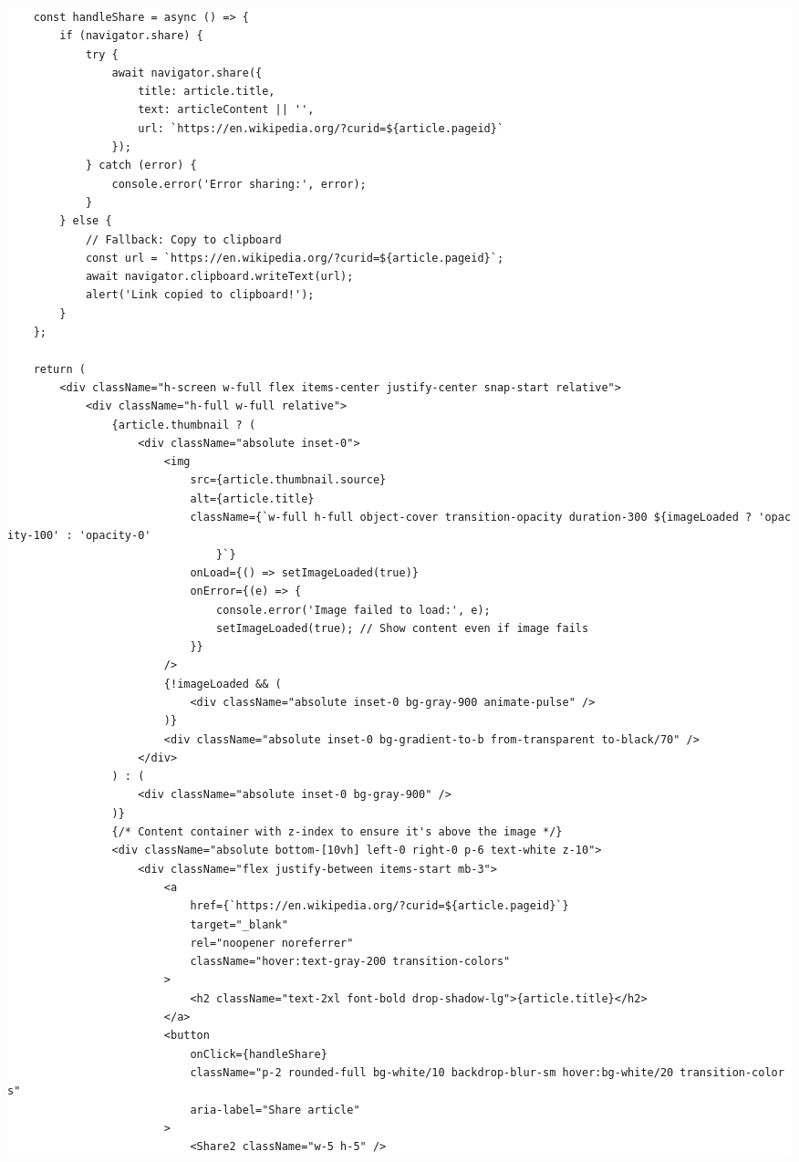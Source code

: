 ```tsx
    const handleShare = async () => {
        if (navigator.share) {
            try {
                await navigator.share({
                    title: article.title,
                    text: articleContent || '',
                    url: `https://en.wikipedia.org/?curid=${article.pageid}`
                });
            } catch (error) {
                console.error('Error sharing:', error);
            }
        } else {
            // Fallback: Copy to clipboard
            const url = `https://en.wikipedia.org/?curid=${article.pageid}`;
            await navigator.clipboard.writeText(url);
            alert('Link copied to clipboard!');
        }
    };

    return (
        <div className="h-screen w-full flex items-center justify-center snap-start relative">
            <div className="h-full w-full relative">
                {article.thumbnail ? (
                    <div className="absolute inset-0">
                        <img
                            src={article.thumbnail.source}
                            alt={article.title}
                            className={`w-full h-full object-cover transition-opacity duration-300 ${imageLoaded ? 'opacity-100' : 'opacity-0'
                                }`}
                            onLoad={() => setImageLoaded(true)}
                            onError={(e) => {
                                console.error('Image failed to load:', e);
                                setImageLoaded(true); // Show content even if image fails
                            }}
                        />
                        {!imageLoaded && (
                            <div className="absolute inset-0 bg-gray-900 animate-pulse" />
                        )}
                        <div className="absolute inset-0 bg-gradient-to-b from-transparent to-black/70" />
                    </div>
                ) : (
                    <div className="absolute inset-0 bg-gray-900" />
                )}
                {/* Content container with z-index to ensure it's above the image */}
                <div className="absolute bottom-[10vh] left-0 right-0 p-6 text-white z-10">
                    <div className="flex justify-between items-start mb-3">
                        <a
                            href={`https://en.wikipedia.org/?curid=${article.pageid}`}
                            target="_blank"
                            rel="noopener noreferrer"
                            className="hover:text-gray-200 transition-colors"
                        >
                            <h2 className="text-2xl font-bold drop-shadow-lg">{article.title}</h2>
                        </a>
                        <button
                            onClick={handleShare}
                            className="p-2 rounded-full bg-white/10 backdrop-blur-sm hover:bg-white/20 transition-colors"
                            aria-label="Share article"
                        >
                            <Share2 className="w-5 h-5" />
```